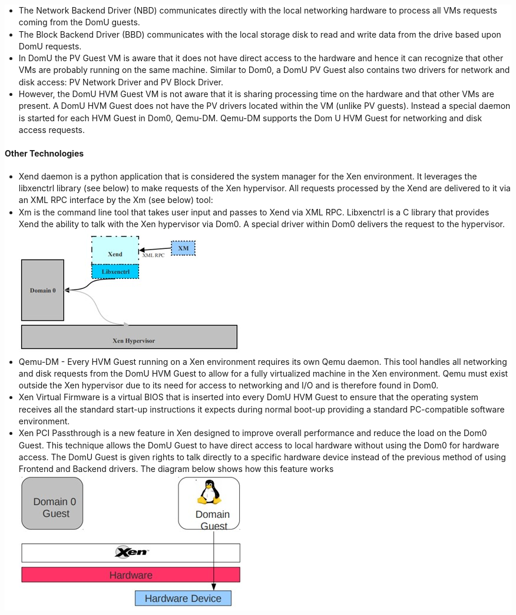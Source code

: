    - The Network Backend Driver (NBD) communicates directly with the local networking hardware to process all VMs requests coming from the DomU guests.
   - The Block Backend Driver (BBD) communicates with the local storage disk to read and write data from the drive based upon DomU requests.
- In DomU the PV Guest VM is aware that it does not have direct access to the hardware and hence it can recognize that other VMs are probably running on the same machine. Similar to Dom0, a DomU PV Guest also contains two drivers for network and disk access: PV Network Driver and PV Block Driver.
- However, the DomU HVM Guest VM is not aware that it is sharing processing time on the hardware and that other VMs are present. A DomU HVM Guest does not have the PV drivers located within the VM (unlike PV guests). Instead a special daemon is started for each HVM Guest in Dom0, Qemu-DM. Qemu-DM supports the Dom U HVM Guest for networking and disk access requests.

#### Other Technologies 
- Xend daemon is a python application that is considered the system manager for the Xen environment. It leverages the libxenctrl library (see below) to make requests of the Xen hypervisor. All requests processed by the Xend are delivered to it via an XML RPC interface by the Xm (see below) tool:
- Xm is the command line tool that takes user input and passes to Xend via XML RPC.
Libxenctrl is a C library that provides Xend the ability to talk with the Xen hypervisor via Dom0. A special driver within Dom0 delivers the request to the hypervisor.
![Xend](https://github.com/GWU-Advanced-OS/project-clan-of-xen/blob/main/research/xend.jpg?raw=true)
- Qemu-DM - Every HVM Guest running on a Xen environment requires its own Qemu daemon. This tool handles all networking and disk requests from the DomU HVM Guest to allow for a fully virtualized machine in the Xen environment. Qemu must exist outside the Xen hypervisor due to its need for access to networking and I/O and is therefore found in Dom0.
- Xen Virtual Firmware is a virtual BIOS that is inserted into every DomU HVM Guest to ensure that the operating system receives all the standard start-up instructions it expects during normal boot-up providing a standard PC-compatible software environment.
- Xen PCI Passthrough is a new feature in Xen designed to improve overall performance and reduce the load on the Dom0 Guest. This technique allows the DomU Guest to have direct access to local hardware without using the Dom0 for hardware access. The DomU Guest is given rights to talk directly to a specific hardware device instead of the previous method of using Frontend and Backend drivers. The diagram below shows how this feature works
![pcipassthru](https://github.com/GWU-Advanced-OS/project-clan-of-xen/blob/main/research/xen-pci-passthru.jpg?raw=true)
